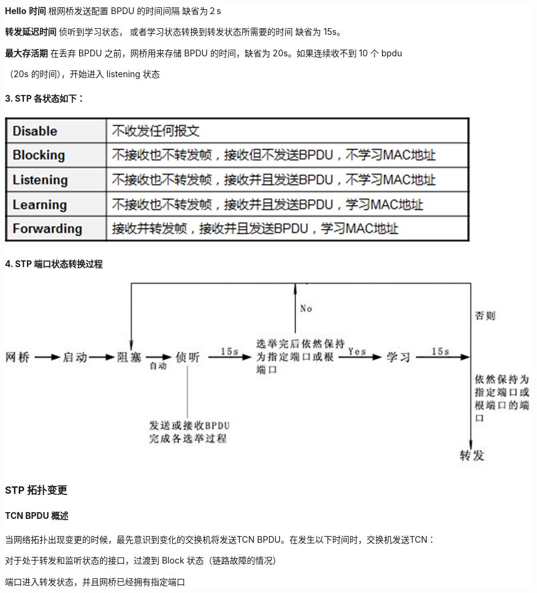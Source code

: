 **Hello** **时间**      根网桥发送配置 BPDU 的时间间隔     缺省为２s

**转发延迟时间**    侦听到学习状态， 或者学习状态转换到转发状态所需要的时间              缺省为 15s。

**最大存活期**     在丢弃 BPDU 之前，网桥用来存储 BPDU 的时间，缺省为 20s。如果连续收不到 10 个 bpdu

（20s 的时间），开始进入 listening 状态

#### 3. STP 各状态如下：

 ![image-20240517151135228](19.%E8%B7%AF%E7%94%B1%E4%BA%A4%E6%8D%A2/image-20240517151135228.png)

#### 4. STP 端口状态转换过程 

![image-20240517151149626](19.%E8%B7%AF%E7%94%B1%E4%BA%A4%E6%8D%A2/image-20240517151149626.png)

 

 

 

### STP 拓扑变更

#### TCN BPDU 概述

当网络拓扑出现变更的时候，最先意识到变化的交换机将发送TCN BPDU。在发生以下时间时，交换机发送TCN：

对于处于转发和监听状态的接口，过渡到 Block 状态（链路故障的情况）

端口进入转发状态，并且网桥已经拥有指定端口
